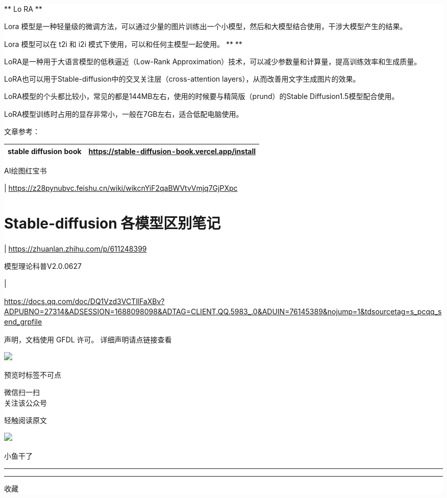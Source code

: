 ** Lo  RA  **

Lora 模型是一种轻量级的微调方法，可以通过少量的图片训练出一个小模型，然后和大模型结合使用，干涉大模型产生的结果。

Lora 模型可以在 t2i 和 i2i 模式下使用，可以和任何主模型一起使用。  ** **

LoRA是一种用于大语言模型的低秩逼近（Low-Rank Approximation）技术，可以减少参数量和计算量，提高训练效率和生成质量。

LoRA也可以用于Stable-diffusion中的交叉关注层（cross-attention layers），从而改善用文字生成图片的效果。

LoRA模型的个头都比较小，常见的都是144MB左右，使用的时候要与精简版（prund）的Stable Diffusion1.5模型配合使用。

LoRA模型训练时占用的显存非常小，一般在7GB左右，适合低配电脑使用。

  

  

文章参考：

stable diffusion book  |  https://stable-diffusion-book.vercel.app/install  
---|---  
  
AI绘图红宝书

|  https://z28pynubvc.feishu.cn/wiki/wikcnYiF2qaBWVtvVmjq7GjPXpc  
  
#  Stable-diffusion 各模型区别笔记

|  https://zhuanlan.zhihu.com/p/611248399  
  
模型理论科普V2.0.0627

|

https://docs.qq.com/doc/DQ1Vzd3VCTllFaXBv?ADPUBNO=27314&ADSESSION=1688098098&ADTAG=CLIENT.QQ.5983_.0&ADUIN=76145389&nojump=1&tdsourcetag=s_pcqq_send_grpfile  
  
声明，文档使用 GFDL 许可。  详细声明请点链接查看

![](https://mmbiz.qpic.cn/sz_mmbiz_png/fY8ibThH1At5wtvRxKRkN4GWicE93NRia42mINp8NB5HRDKfsnj48CgOiaReyfq5NjYNzTyq80PiczoianApmUnpTsNA/640?wx_fmt=png)

预览时标签不可点

微信扫一扫  
关注该公众号



轻触阅读原文

![](http://mmbiz.qpic.cn/sz_mmbiz_png/fY8ibThH1At6iciciaKY5WZ4ib8CVibVnVHRJwGj6ksg7fk0tzTMuLPsvptv6zswtKfCLNFwYr9aIBGkjiaYGBWtibwnOQ/0?wx_fmt=png)

小鱼干了







****



****



  收藏

